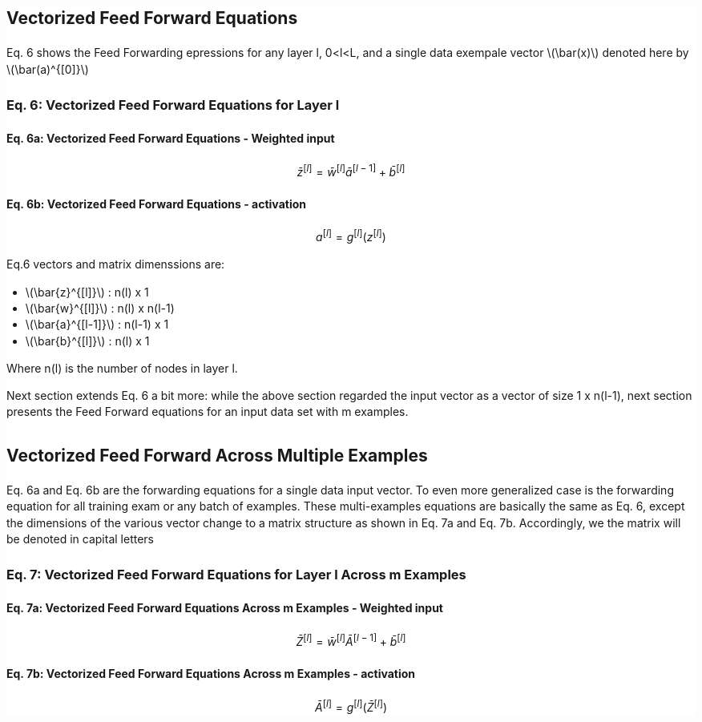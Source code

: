  ## Vectorized Feed Forward Equations
 
 Eq. 6 shows the Feed Forwarding epressions for any layer l, 0<l<L, and a single data exempale vector \\(\bar(x)\\) denoted here by \\(\bar(a)^{[0]}\\) 
 
 ### Eq. 6: Vectorized Feed Forward Equations for Layer l 
 
 #### Eq. 6a: Vectorized Feed Forward Equations  - Weighted input
 $$
 \bar{z}^{[l]}=\bar{w}^{[l]}\bar{a}^{[l-1]}+\bar{b}^{[l]}
 $$
 
 #### Eq. 6b: Vectorized Feed Forward Equations - activation

$$a^{[l]}=
g^{[l]}(z^{[l]})$$


Eq.6 vectors and matrix dimenssions are:
 - \\(\bar{z}^{[l]}\\) : n(l) x 1
 - \\(\bar{w}^{[l]}\\) : n(l) x n(l-1)
 - \\(\bar{a}^{[l-1]}\\) : n(l-1) x 1
 - \\(\bar{b}^{[l]}\\) : n(l) x 1

Where n(l) is the number of nodes in layer l.
 
Next section extends Eq. 6 a bit more: while the above section regarded the input vector as a vector of size 1 x n(l-1), next section presents the Feed Forward equations for an input data set with m examples.

## Vectorized Feed Forward Across Multiple Examples

Eq. 6a and Eq. 6b are the forwarding equations for a single data input vector. To even more generalized case is the forwarding equation for all training exam or any batch of examples. These multi-examples equations are basically the same as Eq. 6, except the dimensions of the various vector change to a matrix structure as shown in Eq. 7a and Eq. 7b. Accordingly, we the matrix will be denoted in capital letters

### Eq. 7: Vectorized Feed Forward Equations for Layer l Across m Examples

#### Eq. 7a: Vectorized Feed Forward Equations Across m Examples - Weighted input
 $$
 \bar{Z}^{[l]}=\bar{w}^{[l]}\bar{A}^{[l-1]}+\bar{b}^{[l]}
 $$
 
 #### Eq. 7b: Vectorized Feed Forward Equations Across m Examples - activation

$$\bar{A}^{[l]}=
g^{[l]}(\bar{Z}^{[l]})$$
